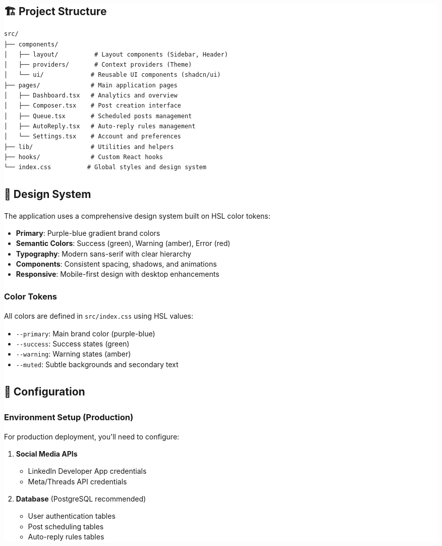 ## 🏗️ Project Structure

```
src/
├── components/
│   ├── layout/          # Layout components (Sidebar, Header)
│   ├── providers/       # Context providers (Theme)
│   └── ui/             # Reusable UI components (shadcn/ui)
├── pages/              # Main application pages
│   ├── Dashboard.tsx   # Analytics and overview
│   ├── Composer.tsx    # Post creation interface
│   ├── Queue.tsx       # Scheduled posts management
│   ├── AutoReply.tsx   # Auto-reply rules management
│   └── Settings.tsx    # Account and preferences
├── lib/                # Utilities and helpers
├── hooks/              # Custom React hooks
└── index.css          # Global styles and design system
```

## 🎨 Design System

The application uses a comprehensive design system built on HSL color tokens:

- **Primary**: Purple-blue gradient brand colors
- **Semantic Colors**: Success (green), Warning (amber), Error (red)
- **Typography**: Modern sans-serif with clear hierarchy
- **Components**: Consistent spacing, shadows, and animations
- **Responsive**: Mobile-first design with desktop enhancements

### Color Tokens

All colors are defined in `src/index.css` using HSL values:
- `--primary`: Main brand color (purple-blue)
- `--success`: Success states (green)
- `--warning`: Warning states (amber)
- `--muted`: Subtle backgrounds and secondary text

## 🔧 Configuration

### Environment Setup (Production)

For production deployment, you'll need to configure:

1. **Social Media APIs**
   - LinkedIn Developer App credentials
   - Meta/Threads API credentials

2. **Database** (PostgreSQL recommended)
   - User authentication tables
   - Post scheduling tables
   - Auto-reply rules tables
